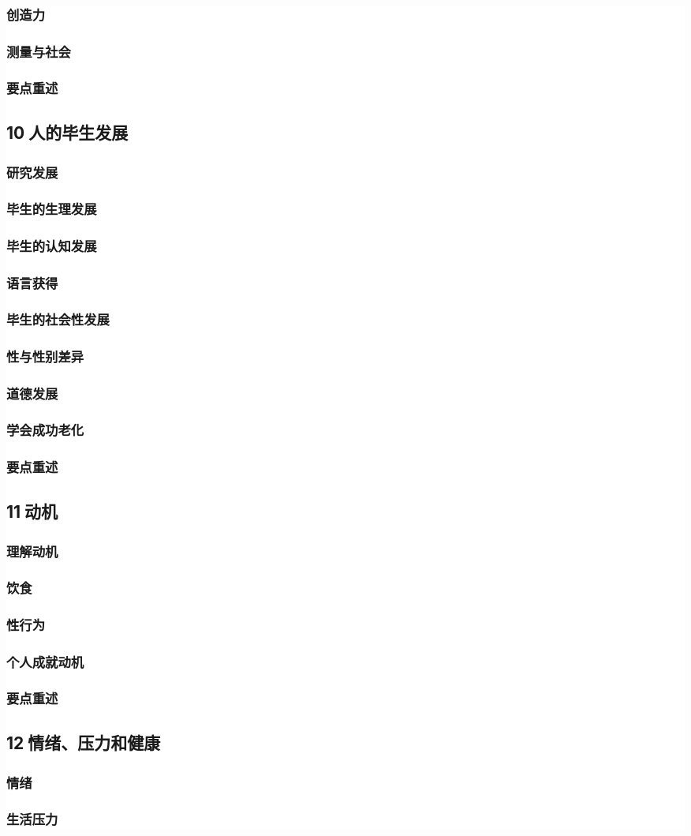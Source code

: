 ### 创造力

### 测量与社会

### 要点重述

## 10 人的毕生发展

### 研究发展

### 毕生的生理发展

### 毕生的认知发展

### 语言获得

### 毕生的社会性发展

### 性与性别差异

### 道德发展

### 学会成功老化

### 要点重述

## 11 动机

### 理解动机

### 饮食

### 性行为

### 个人成就动机

### 要点重述

## 12 情绪、压力和健康

### 情绪

### 生活压力
